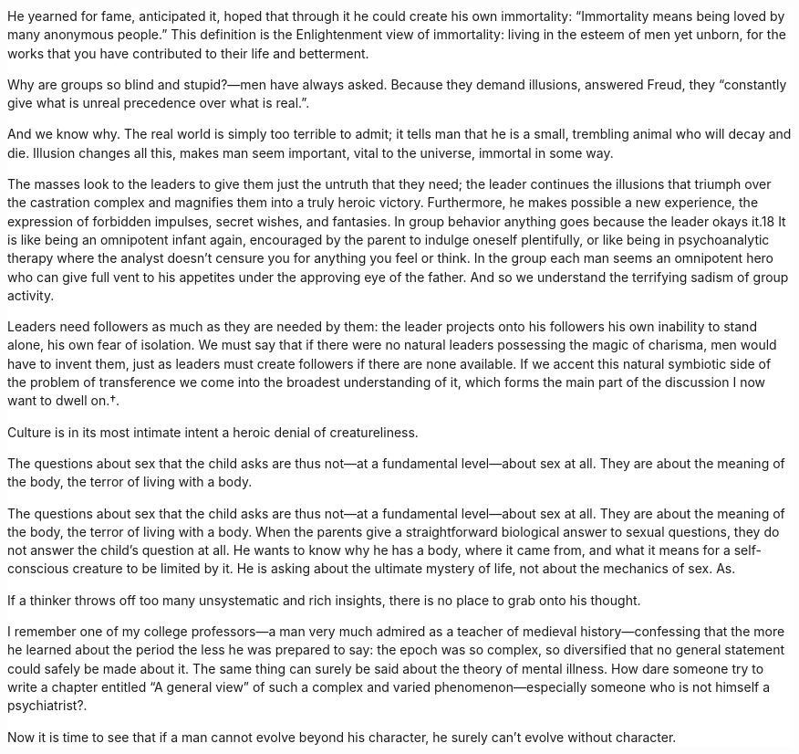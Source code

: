 He yearned for fame, anticipated it, hoped that through it he could create his own immortality: “Immortality means being loved by many anonymous people.” This definition is the Enlightenment view of immortality: living in the esteem of men yet unborn, for the works that you have contributed to their life and betterment.

Why are groups so blind and stupid?—men have always asked. Because they demand illusions, answered Freud, they “constantly give what is unreal precedence over what is real.”.

And we know why. The real world is simply too terrible to admit; it tells man that he is a small, trembling animal who will decay and die. Illusion changes all this, makes man seem important, vital to the universe, immortal in some way.

The masses look to the leaders to give them just the untruth that they need; the leader continues the illusions that triumph over the castration complex and magnifies them into a truly heroic victory. Furthermore, he makes possible a new experience, the expression of forbidden impulses, secret wishes, and fantasies. In group behavior anything goes because the leader okays it.18 It is like being an omnipotent infant again, encouraged by the parent to indulge oneself plentifully, or like being in psychoanalytic therapy where the analyst doesn’t censure you for anything you feel or think. In the group each man seems an omnipotent hero who can give full vent to his appetites under the approving eye of the father. And so we understand the terrifying sadism of group activity.

Leaders need followers as much as they are needed by them: the leader projects onto his followers his own inability to stand alone, his own fear of isolation. We must say that if there were no natural leaders possessing the magic of charisma, men would have to invent them, just as leaders must create followers if there are none available. If we accent this natural symbiotic side of the problem of transference we come into the broadest understanding of it, which forms the main part of the discussion I now want to dwell on.†.

Culture is in its most intimate intent a heroic denial of creatureliness.

The questions about sex that the child asks are thus not—at a fundamental level—about sex at all. They are about the meaning of the body, the terror of living with a body.

The questions about sex that the child asks are thus not—at a fundamental level—about sex at all. They are about the meaning of the body, the terror of living with a body. When the parents give a straightforward biological answer to sexual questions, they do not answer the child’s question at all. He wants to know why he has a body, where it came from, and what it means for a self-conscious creature to be limited by it. He is asking about the ultimate mystery of life, not about the mechanics of sex. As.

If a thinker throws off too many unsystematic and rich insights, there is no place to grab onto his thought.

I remember one of my college professors—a man very much admired as a teacher of medieval history—confessing that the more he learned about the period the less he was prepared to say: the epoch was so complex, so diversified that no general statement could safely be made about it. The same thing can surely be said about the theory of mental illness. How dare someone try to write a chapter entitled “A general view” of such a complex and varied phenomenon—especially someone who is not himself a psychiatrist?.

Now it is time to see that if a man cannot evolve beyond his character, he surely can’t evolve without character.


